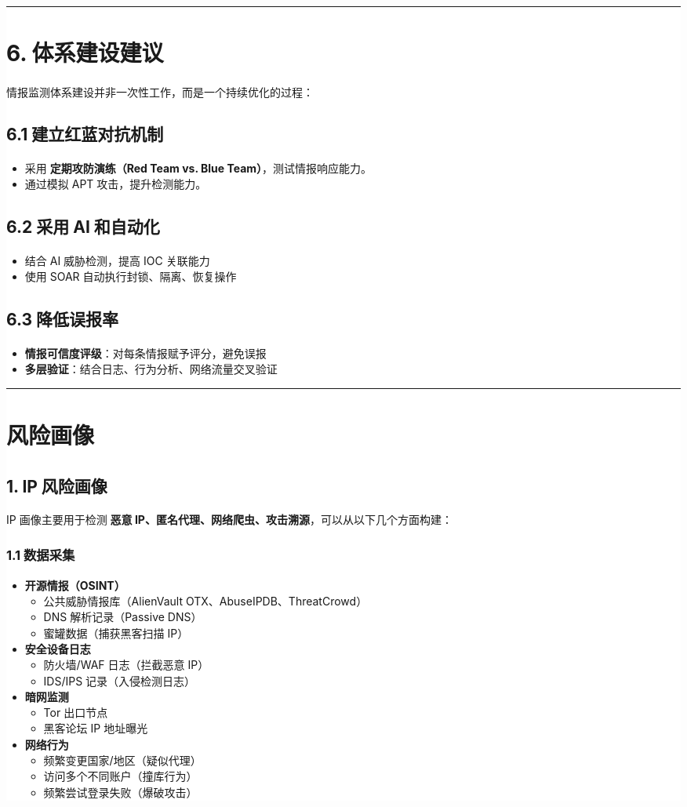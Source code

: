 ------

# **6. 体系建设建议**

情报监测体系建设并非一次性工作，而是一个持续优化的过程：

## **6.1 建立红蓝对抗机制**

- 采用 **定期攻防演练（Red Team vs. Blue Team）**，测试情报响应能力。
- 通过模拟 APT 攻击，提升检测能力。

## **6.2 采用 AI 和自动化**

- 结合 AI 威胁检测，提高 IOC 关联能力
- 使用 SOAR 自动执行封锁、隔离、恢复操作

## **6.3 降低误报率**

- **情报可信度评级**：对每条情报赋予评分，避免误报
- **多层验证**：结合日志、行为分析、网络流量交叉验证

------

### 



# 风险画像

## **1. IP 风险画像**

IP 画像主要用于检测 **恶意 IP、匿名代理、网络爬虫、攻击溯源**，可以从以下几个方面构建：

### **1.1 数据采集**

- **开源情报（OSINT）**
  - 公共威胁情报库（AlienVault OTX、AbuseIPDB、ThreatCrowd）
  - DNS 解析记录（Passive DNS）
  - 蜜罐数据（捕获黑客扫描 IP）
- **安全设备日志**
  - 防火墙/WAF 日志（拦截恶意 IP）
  - IDS/IPS 记录（入侵检测日志）
- **暗网监测**
  - Tor 出口节点
  - 黑客论坛 IP 地址曝光
- **网络行为**
  - 频繁变更国家/地区（疑似代理）
  - 访问多个不同账户（撞库行为）
  - 频繁尝试登录失败（爆破攻击）
